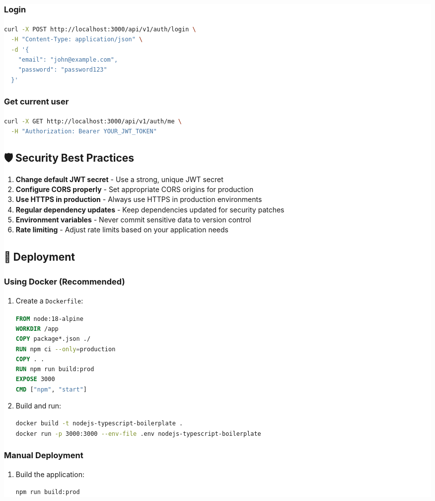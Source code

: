 ### Login

```bash
curl -X POST http://localhost:3000/api/v1/auth/login \
  -H "Content-Type: application/json" \
  -d '{
    "email": "john@example.com",
    "password": "password123"
  }'
```

### Get current user

```bash
curl -X GET http://localhost:3000/api/v1/auth/me \
  -H "Authorization: Bearer YOUR_JWT_TOKEN"
```

## 🛡️ Security Best Practices

1. **Change default JWT secret** - Use a strong, unique JWT secret
2. **Configure CORS properly** - Set appropriate CORS origins for production
3. **Use HTTPS in production** - Always use HTTPS in production environments
4. **Regular dependency updates** - Keep dependencies updated for security patches
5. **Environment variables** - Never commit sensitive data to version control
6. **Rate limiting** - Adjust rate limits based on your application needs

## 🚀 Deployment

### Using Docker (Recommended)

1. Create a `Dockerfile`:
   ```dockerfile
   FROM node:18-alpine
   WORKDIR /app
   COPY package*.json ./
   RUN npm ci --only=production
   COPY . .
   RUN npm run build:prod
   EXPOSE 3000
   CMD ["npm", "start"]
   ```

2. Build and run:
   ```bash
   docker build -t nodejs-typescript-boilerplate .
   docker run -p 3000:3000 --env-file .env nodejs-typescript-boilerplate
   ```

### Manual Deployment

1. Build the application:
   ```bash
   npm run build:prod
   ```
